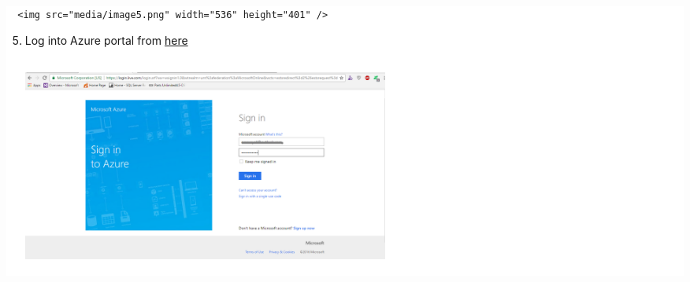       <img src="media/image5.png" width="536" height="401" />

5. Log into Azure portal from [here](https://portal.azure.com)
      
      <img src="media/1.png" width="457" height="269" />
      